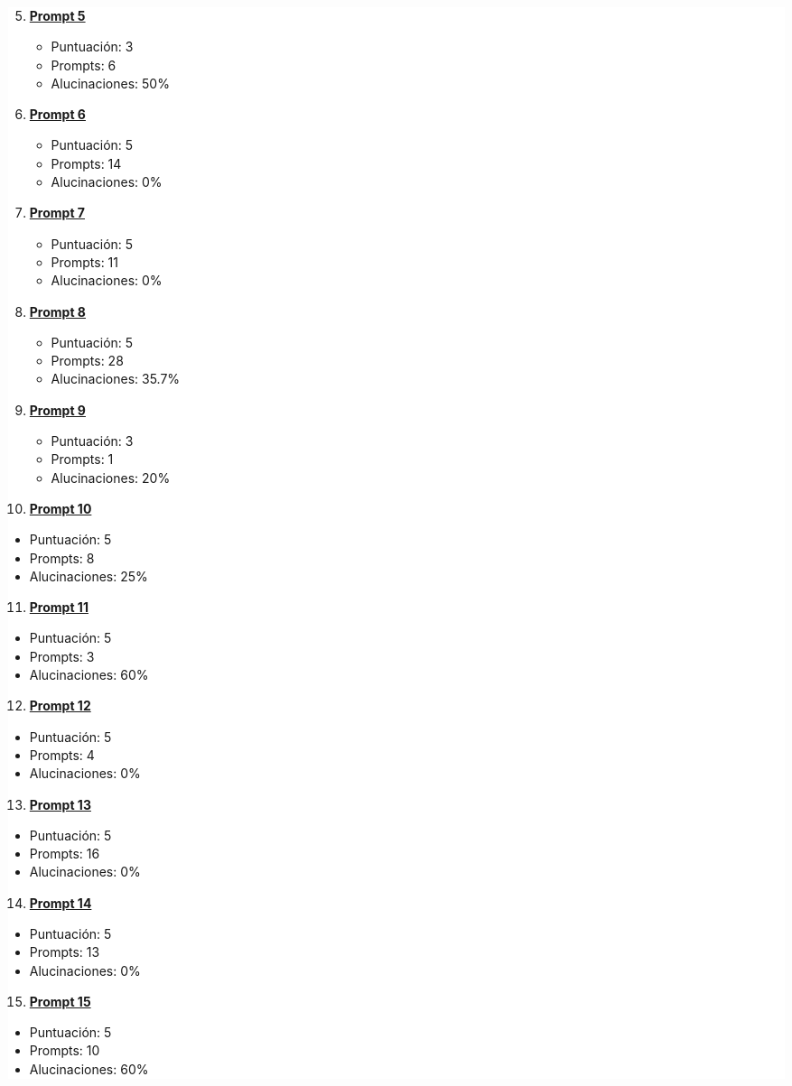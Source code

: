 5. **[Prompt 5](https://chatgpt.com/share/6808af8a-90c8-800f-af1f-ee54300054c7)**  
   - Puntuación: 3  
   - Prompts: 6
   - Alucinaciones: 50%

6. **[Prompt 6](https://chatgpt.com/share/6808c68b-7a14-800f-87fb-b063202ba1bb)**  
   - Puntuación: 5
   - Prompts: 14 
   - Alucinaciones: 0% 

7. **[Prompt 7](https://chatgpt.com/share/68090737-1724-800f-9c2d-9fb90da465f4)**  
   - Puntuación: 5  
   - Prompts: 11
   - Alucinaciones: 0% 

8. **[Prompt 8](https://chatgpt.com/share/6809219c-f980-800f-b9d8-7e6fdb99c0ec)**  
   - Puntuación: 5  
   - Prompts: 28
   - Alucinaciones: 35.7% 




9. **[Prompt 9](https://chatgpt.com/share/680a0a68-bb54-8012-8689-304014081579)**  
   - Puntuación: 3  
   - Prompts: 1
   - Alucinaciones: 20% 

10. **[Prompt 10](https://chatgpt.com/share/680f31f8-641c-800f-96c7-eea40445815b)**  
   - Puntuación: 5  
   - Prompts: 8
   - Alucinaciones: 25% 

11. **[Prompt 11](https://chatgpt.com/share/680f3217-78a8-800f-9a8b-bf1f7869943e)**  
   - Puntuación: 5  
   - Prompts: 3
   - Alucinaciones: 60% 

12. **[Prompt 12](https://chatgpt.com/share/680f40a9-7d10-8000-bdc1-d7c4b462d429)**  
   - Puntuación: 5  
   - Prompts: 4
   - Alucinaciones: 0% 

13. **[Prompt 13](https://chatgpt.com/share/6811dd95-2ebc-800f-862e-87fd5f51ad56)**  
   - Puntuación: 5  
   - Prompts: 16
   - Alucinaciones: 0% 

14. **[Prompt 14](https://chatgpt.com/share/680f48fb-3520-800f-90c0-e00b291de656)**  
   - Puntuación: 5  
   - Prompts: 13
   - Alucinaciones: 0% 

15. **[Prompt 15](https://chatgpt.com/share/6811f0ee-0f90-800f-8f28-d6339def4e20)**  
   - Puntuación: 5  
   - Prompts: 10
   - Alucinaciones: 60%
